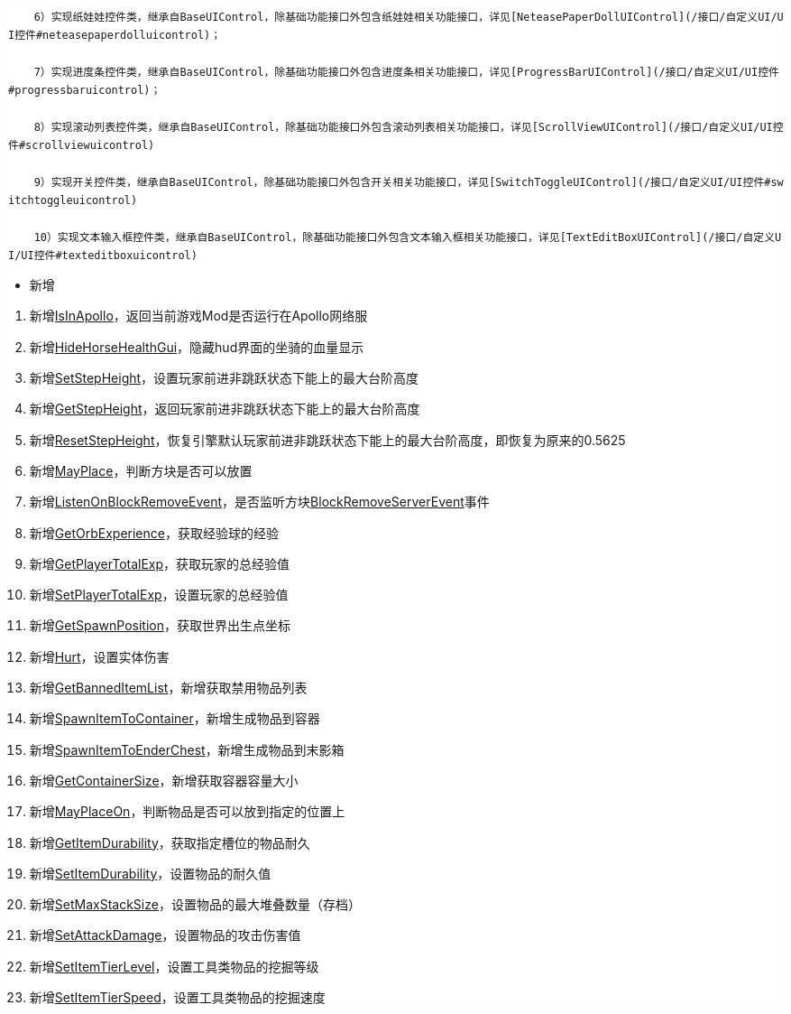         6）实现纸娃娃控件类，继承自BaseUIControl，除基础功能接口外包含纸娃娃相关功能接口，详见[NeteasePaperDollUIControl](/接口/自定义UI/UI控件#neteasepaperdolluicontrol)；
        
        7）实现进度条控件类，继承自BaseUIControl，除基础功能接口外包含进度条相关功能接口，详见[ProgressBarUIControl](/接口/自定义UI/UI控件#progressbaruicontrol)；
        
        8）实现滚动列表控件类，继承自BaseUIControl，除基础功能接口外包含滚动列表相关功能接口，详见[ScrollViewUIControl](/接口/自定义UI/UI控件#scrollviewuicontrol)
        
        9）实现开关控件类，继承自BaseUIControl，除基础功能接口外包含开关相关功能接口，详见[SwitchToggleUIControl](/接口/自定义UI/UI控件#switchtoggleuicontrol)
        
        10）实现文本输入框控件类，继承自BaseUIControl，除基础功能接口外包含文本输入框相关功能接口，详见[TextEditBoxUIControl](/接口/自定义UI/UI控件#texteditboxuicontrol)
        
*   新增
    

1.  新增[IsInApollo](/接口/通用/本地设备#isinapollo)，返回当前游戏Mod是否运行在Apollo网络服
    
2.  新增[HideHorseHealthGui](/接口/原生UI#hidehorsehealthgui)，隐藏hud界面的坐骑的血量显示
    
3.  新增[SetStepHeight](/接口/实体/行为#setstepheight)，设置玩家前进非跳跃状态下能上的最大台阶高度
    
4.  新增[GetStepHeight](/接口/实体/行为#getstepheight)，返回玩家前进非跳跃状态下能上的最大台阶高度
    
5.  新增[ResetStepHeight](/接口/实体/行为#resetstepheight)，恢复引擎默认玩家前进非跳跃状态下能上的最大台阶高度，即恢复为原来的0.5625
    
6.  新增[MayPlace](/接口/世界/地图#mayplace)，判断方块是否可以放置
    
7.  新增[ListenOnBlockRemoveEvent](/事件/方块#listenonblockremoveevent)，是否监听方块[BlockRemoveServerEvent](/事件/方块#blockremoveserverevent)事件
    
8.  新增[GetOrbExperience](/接口/实体/经验球#getorbexperience)，获取经验球的经验
    
9.  新增[GetPlayerTotalExp](/接口/玩家/属性#getplayertotalexp)，获取玩家的总经验值
    
10.  新增[SetPlayerTotalExp](/接口/玩家/属性#setplayertotalexp)，设置玩家的总经验值
     
11.  新增[GetSpawnPosition](/接口/世界/地图#getspawnposition)，获取世界出生点坐标
     
12.  新增[Hurt](/接口/实体/行为#hurt)，设置实体伤害
     
13.  新增[GetBannedItemList](/接口/世界/游戏规则#getbanneditemlist)，新增获取禁用物品列表
     
14.  新增[SpawnItemToContainer](/接口/方块/容器#spawnitemtocontainer)，新增生成物品到容器
     
15.  新增[SpawnItemToEnderChest](/接口/方块/容器#spawnitemtoenderchest)，新增生成物品到末影箱
     
16.  新增[GetContainerSize](/接口/方块/容器#getcontainersize)，新增获取容器容量大小
     
17.  新增[MayPlaceOn](/接口/世界/地图#mayplaceon)，判断物品是否可以放到指定的位置上
     
18.  新增[GetItemDurability](/接口/物品#getitemdurability)，获取指定槽位的物品耐久
     
19.  新增[SetItemDurability](/接口/物品#setitemdurability)，设置物品的耐久值
     
20.  新增[SetMaxStackSize](/接口/物品#setmaxstacksize)，设置物品的最大堆叠数量（存档）
     
21.  新增[SetAttackDamage](/接口/物品#setattackdamage)，设置物品的攻击伤害值
     
22.  新增[SetItemTierLevel](/接口/物品#setitemtierlevel)，设置工具类物品的挖掘等级
     
23.  新增[SetItemTierSpeed](/接口/物品#setitemtierspeed)，设置工具类物品的挖掘速度
     